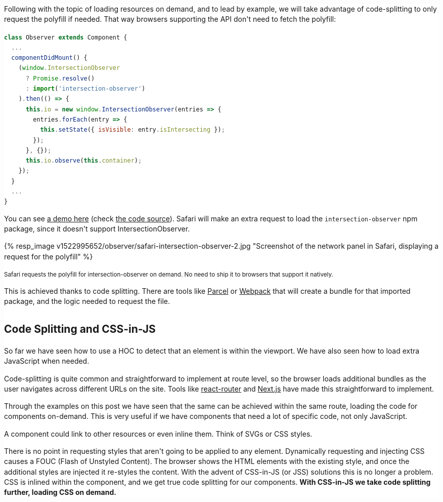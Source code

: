 Following with the topic of loading resources on demand, and to lead by example, we will take advantage of code-splitting to only request the polyfill if needed. That way browsers supporting the API don't need to fetch the polyfill:

```js
class Observer extends Component {
  ...
  componentDidMount() {
    (window.IntersectionObserver
      ? Promise.resolve()
      : import('intersection-observer')
    ).then(() => {
      this.io = new window.IntersectionObserver(entries => {
        entries.forEach(entry => {
          this.setState({ isVisible: entry.isIntersecting });
        });
      }, {});
      this.io.observe(this.container);
    });
  }
  ...
}
```

You can see [a demo here](https://react-intersection-observer.stackblitz.io/) (check [the code source](https://stackblitz.com/edit/react-intersection-observer)). Safari will make an extra request to load the `intersection-observer` npm package, since it doesn't support IntersectionObserver.

{% resp_image v1522995652/observer/safari-intersection-observer-2.jpg "Screenshot of the network panel in Safari, displaying a request for the polyfill" %}

<small class="caption">Safari requests the polyfill for intersection-observer on demand. No need to ship it to browsers that support it natively.</small>

This is achieved thanks to code splitting. There are tools like [Parcel](https://parceljs.org/code_splitting.html) or [Webpack](https://webpack.js.org/guides/code-splitting/) that will create a bundle for that imported package, and the logic needed to request the file.

## Code Splitting and CSS-in-JS

So far we have seen how to use a HOC to detect that an element is within the viewport. We have also seen how to load extra JavaScript when needed.

Code-splitting is quite common and straightforward to implement at route level, so the browser loads additional bundles as the user navigates across different URLs on the site. Tools like [react-router](https://github.com/ReactTraining/react-router) and [Next.js](https://github.com/zeit/next.js/) have made this straightforward to implement.

Through the examples on this post we have seen that the same can be achieved within the same route, loading the code for components on-demand. This is very useful if we have components that need a lot of specific code, not only JavaScript.

A component could link to other resources or even inline them. Think of SVGs or CSS styles.

There is no point in requesting styles that aren't going to be applied to any element. Dynamically requesting and injecting CSS causes a FOUC (Flash of Unstyled Content). The browser shows the HTML elements with the existing style, and once the additional styles are injected it re-styles the content. With the advent of CSS-in-JS (or JSS) solutions this is no longer a problem. CSS is inlined within the component, and we get true code splitting for our components. **With CSS-in-JS we take code splitting further, loading CSS on demand.**
